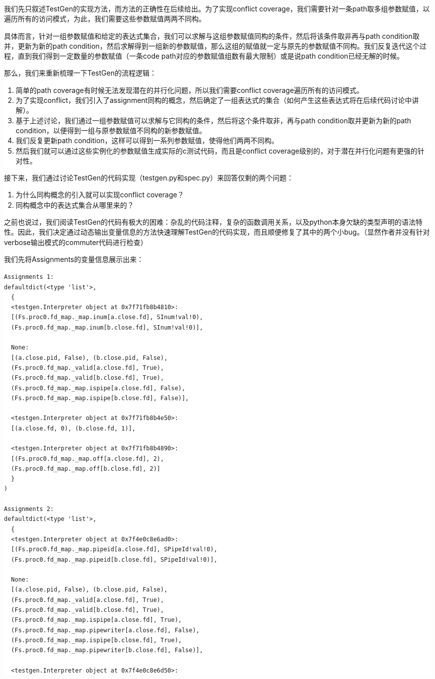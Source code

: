 我们先只叙述TestGen的实现方法，而方法的正确性在后续给出。为了实现conflict coverage，我们需要针对一条path取多组参数赋值，以遍历所有的访问模式，为此，我们需要这些参数赋值两两不同构。

具体而言，针对一组参数赋值和给定的表达式集合，我们可以求解与这组参数赋值同构的条件，然后将该条件取非再与path condition取并，更新为新的path condition，然后求解得到一组新的参数赋值，那么这组的赋值就一定与原先的参数赋值不同构。我们反复迭代这个过程，直到我们得到一定数量的参数赋值（一条code path对应的参数赋值组数有最大限制）或是说path condition已经无解的时候。

那么，我们来重新梳理一下TestGen的流程逻辑：

1. 简单的path coverage有时候无法发现潜在的并行化问题，所以我们需要conflict coverage遍历所有的访问模式。
2. 为了实现conflict，我们引入了assignment同构的概念，然后确定了一组表达式的集合（如何产生这些表达式将在后续代码讨论中讲解）。
3. 基于上述讨论，我们通过一组参数赋值可以求解与它同构的条件，然后将这个条件取非，再与path condition取并更新为新的path condition，以便得到一组与原参数赋值不同构的新参数赋值。
4. 我们反复更新path condition，这样可以得到一系列参数赋值，使得他们两两不同构。
5. 然后我们就可以通过这些实例化的参数赋值生成实际的c测试代码，而且是conflict coverage级别的，对于潜在并行化问题有更强的针对性。

接下来，我们通过讨论TestGen的代码实现（testgen.py和spec.py）来回答仅剩的两个问题：

1. 为什么同构概念的引入就可以实现conflict coverage？
2. 同构概念中的表达式集合从哪里来的？

之前也说过，我们阅读TestGen的代码有极大的困难：杂乱的代码注释，复杂的函数调用关系，以及python本身欠缺的类型声明的语法特性。因此，我们决定通过动态输出变量信息的方法快速理解TestGen的代码实现，而且顺便修复了其中的两个小bug。（显然作者并没有针对verbose输出模式的commuter代码进行检查）

我们先将Assignments的变量信息展示出来：

```
Assignments 1:
defaultdict(<type 'list'>,
  {
  <testgen.Interpreter object at 0x7f71fb8b4810>: 
  [(Fs.proc0.fd_map._map.inum[a.close.fd], SInum!val!0), 
  (Fs.proc0.fd_map._map.inum[b.close.fd], SInum!val!0)],

  None:
  [(a.close.pid, False), (b.close.pid, False), 
  (Fs.proc0.fd_map._valid[a.close.fd], True), 
  (Fs.proc0.fd_map._valid[b.close.fd], True), 
  (Fs.proc0.fd_map._map.ispipe[a.close.fd], False), 
  (Fs.proc0.fd_map._map.ispipe[b.close.fd], False)],

  <testgen.Interpreter object at 0x7f71fb8b4e50>:
  [(a.close.fd, 0), (b.close.fd, 1)],

  <testgen.Interpreter object at 0x7f71fb8b4890>: 
  [(Fs.proc0.fd_map._map.off[a.close.fd], 2), 
  (Fs.proc0.fd_map._map.off[b.close.fd], 2)]
  }
)

Assignments 2:
defaultdict(<type 'list'>,
  {
  <testgen.Interpreter object at 0x7f4e0c8e6ad0>: 
  [(Fs.proc0.fd_map._map.pipeid[a.close.fd], SPipeId!val!0), 
  (Fs.proc0.fd_map._map.pipeid[b.close.fd], SPipeId!val!0)],

  None: 
  [(a.close.pid, False), (b.close.pid, False), 
  (Fs.proc0.fd_map._valid[a.close.fd], True), 
  (Fs.proc0.fd_map._valid[b.close.fd], True), 
  (Fs.proc0.fd_map._map.ispipe[a.close.fd], True), 
  (Fs.proc0.fd_map._map.pipewriter[a.close.fd], False), 
  (Fs.proc0.fd_map._map.ispipe[b.close.fd], True), 
  (Fs.proc0.fd_map._map.pipewriter[b.close.fd], False)],

  <testgen.Interpreter object at 0x7f4e0c8e6d50>: 
```